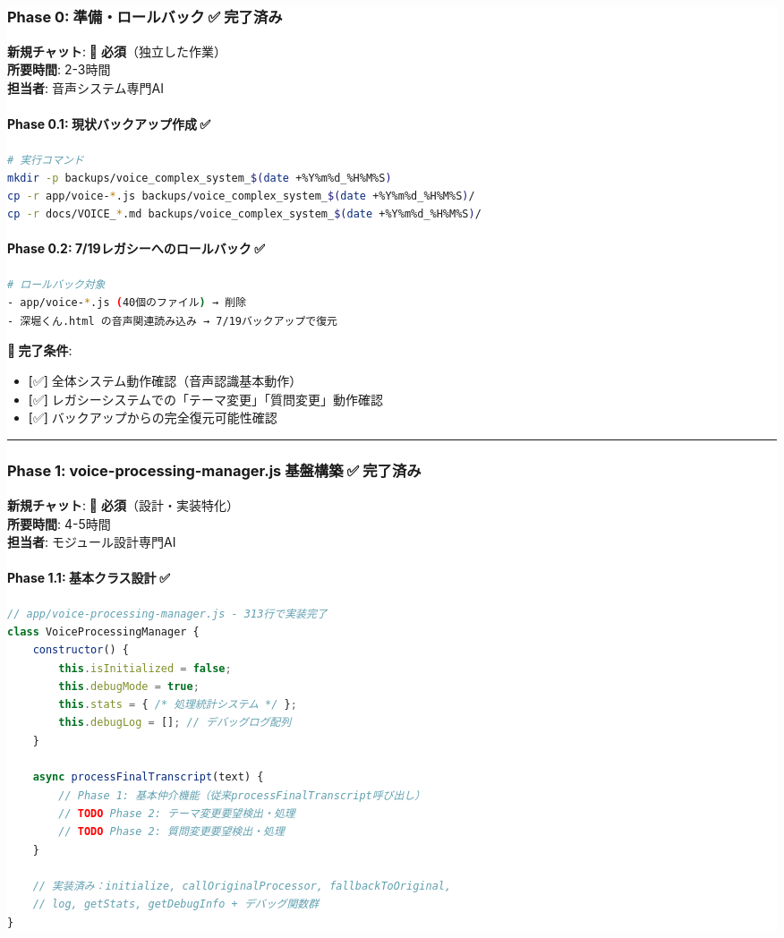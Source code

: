### **Phase 0: 準備・ロールバック** ✅ **完了済み**
**新規チャット**: 🔴 **必須**（独立した作業）  
**所要時間**: 2-3時間  
**担当者**: 音声システム専門AI  

#### **Phase 0.1: 現状バックアップ作成** ✅
```bash
# 実行コマンド
mkdir -p backups/voice_complex_system_$(date +%Y%m%d_%H%M%S)
cp -r app/voice-*.js backups/voice_complex_system_$(date +%Y%m%d_%H%M%S)/
cp -r docs/VOICE_*.md backups/voice_complex_system_$(date +%Y%m%d_%H%M%S)/
```

#### **Phase 0.2: 7/19レガシーへのロールバック** ✅
```bash
# ロールバック対象
- app/voice-*.js (40個のファイル) → 削除
- 深堀くん.html の音声関連読み込み → 7/19バックアップで復元
```

**🎯 完了条件**: 
- [✅] 全体システム動作確認（音声認識基本動作）
- [✅] レガシーシステムでの「テーマ変更」「質問変更」動作確認  
- [✅] バックアップからの完全復元可能性確認

---

### **Phase 1: voice-processing-manager.js 基盤構築** ✅ **完了済み**
**新規チャット**: 🔴 **必須**（設計・実装特化）  
**所要時間**: 4-5時間  
**担当者**: モジュール設計専門AI  

#### **Phase 1.1: 基本クラス設計** ✅
```javascript
// app/voice-processing-manager.js - 313行で実装完了
class VoiceProcessingManager {
    constructor() {
        this.isInitialized = false;
        this.debugMode = true;
        this.stats = { /* 処理統計システム */ };
        this.debugLog = []; // デバッグログ配列
    }
    
    async processFinalTranscript(text) {
        // Phase 1: 基本仲介機能（従来processFinalTranscript呼び出し）
        // TODO Phase 2: テーマ変更要望検出・処理
        // TODO Phase 2: 質問変更要望検出・処理
    }
    
    // 実装済み：initialize, callOriginalProcessor, fallbackToOriginal, 
    // log, getStats, getDebugInfo + デバッグ関数群
}
```
